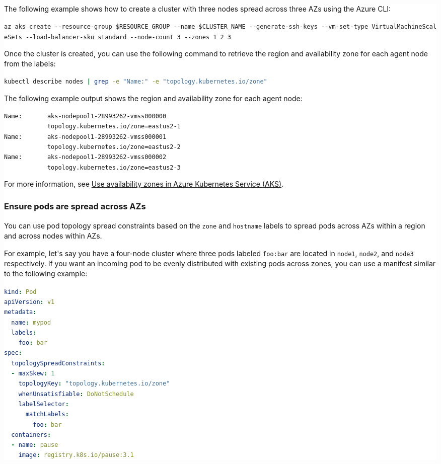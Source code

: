 The following example shows how to create a cluster with three nodes spread across three AZs using the Azure CLI:

```azurecli-interactive
az aks create --resource-group $RESOURCE_GROUP --name $CLUSTER_NAME --generate-ssh-keys --vm-set-type VirtualMachineScaleSets --load-balancer-sku standard --node-count 3 --zones 1 2 3
```

Once the cluster is created, you can use the following command to retrieve the region and availability zone for each agent node from the labels:

```bash
kubectl describe nodes | grep -e "Name:" -e "topology.kubernetes.io/zone"
```

The following example output shows the region and availability zone for each agent node:

```output
Name:       aks-nodepool1-28993262-vmss000000
            topology.kubernetes.io/zone=eastus2-1
Name:       aks-nodepool1-28993262-vmss000001
            topology.kubernetes.io/zone=eastus2-2
Name:       aks-nodepool1-28993262-vmss000002
            topology.kubernetes.io/zone=eastus2-3
```

For more information, see [Use availability zones in Azure Kubernetes Service (AKS)](./availability-zones.md).

### Ensure pods are spread across AZs

You can use pod topology spread constraints based on the `zone` and `hostname` labels to spread pods across AZs within a region and across nodes within AZs.

For example, let's say you have a four-node cluster where three pods labeled `foo:bar` are located in `node1`, `node2`, and `node3` respectively. If you want an incoming pod to be evenly distributed with existing pods across zones, you can use a manifest similar to the following example:

```yml
kind: Pod
apiVersion: v1
metadata:
  name: mypod
  labels:
    foo: bar
spec:
  topologySpreadConstraints:
  - maxSkew: 1
    topologyKey: "topology.kubernetes.io/zone"
    whenUnsatisfiable: DoNotSchedule
    labelSelector:
      matchLabels:
        foo: bar
  containers:
  - name: pause
    image: registry.k8s.io/pause:3.1
```
